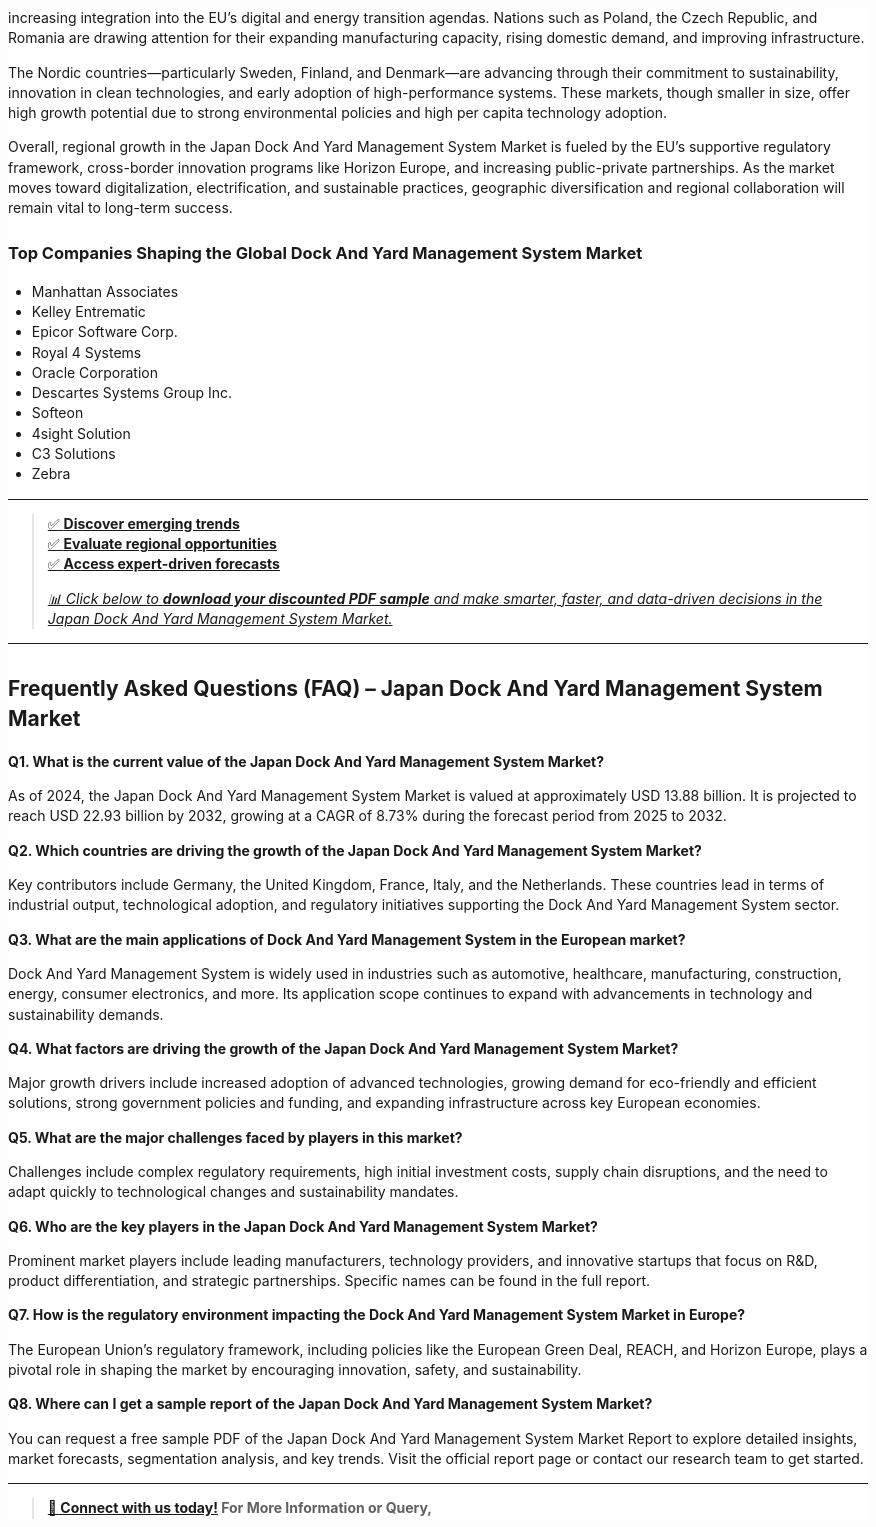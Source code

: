 increasing integration into the EU&rsquo;s digital and energy transition agendas. Nations such as Poland, the Czech Republic, and Romania are drawing attention for their expanding manufacturing capacity, rising domestic demand, and improving infrastructure.</p><p>The Nordic countries&mdash;particularly Sweden, Finland, and Denmark&mdash;are advancing through their commitment to sustainability, innovation in clean technologies, and early adoption of high-performance systems. These markets, though smaller in size, offer high growth potential due to strong environmental policies and high per capita technology adoption.</p><p>Overall, regional growth in the Japan Dock And Yard Management System Market is fueled by the EU&rsquo;s supportive regulatory framework, cross-border innovation programs like Horizon Europe, and increasing public-private partnerships. As the market moves toward digitalization, electrification, and sustainable practices, geographic diversification and regional collaboration will remain vital to long-term success.</p><p><h3>Top Companies Shaping the Global Dock And Yard Management System Market </h3><ul><li>Manhattan Associates</li><li>Kelley Entrematic</li><li>Epicor Software Corp.</li><li>Royal 4 Systems</li><li>Oracle Corporation</li><li>Descartes Systems Group Inc.</li><li>Softeon</li><li>4sight Solution</li><li>C3 Solutions</li><li>Zebra</li></ul></p><hr /><blockquote><p><a href="https://www.marketresearchintellect.com/ask-for-discount/?rid=194677&amp;amp;utm_source=Github-JP&amp;amp;utm_medium=047">✅ <strong data-start="617" data-end="645">Discover emerging trends</strong></a><br data-start="645" data-end="648" /><a href="https://www.marketresearchintellect.com/ask-for-discount/?rid=194677&amp;amp;utm_source=Github-JP&amp;amp;utm_medium=047"> ✅ <strong data-start="650" data-end="685">Evaluate regional opportunities</strong></a><br data-start="685" data-end="688" /><a href="https://www.marketresearchintellect.com/ask-for-discount/?rid=194677&amp;amp;utm_source=Github-JP&amp;amp;utm_medium=047"> ✅ <strong data-start="690" data-end="724">Access expert-driven forecasts</strong></a></p><p class="" data-start="728" data-end="864"><em><a href="https://www.marketresearchintellect.com/ask-for-discount/?rid=194677&amp;amp;utm_source=Github-JP&amp;amp;utm_medium=047">📊 Click below to <strong data-start="746" data-end="785">download your discounted PDF sample</strong> and make smarter, faster, and data-driven decisions in the Japan Dock And Yard Management System Market.</a></em></p></blockquote><hr /><h2>Frequently Asked Questions (FAQ) &ndash; Japan Dock And Yard Management System Market</h2><p><strong>Q1. What is the current value of the Japan Dock And Yard Management System Market?</strong></p><p>As of 2024, the Japan Dock And Yard Management System Market is valued at approximately USD 13.88 billion. It is projected to reach USD 22.93 billion by 2032, growing at a CAGR of 8.73% during the forecast period from 2025 to 2032.</p><p><strong>Q2. Which countries are driving the growth of the Japan Dock And Yard Management System Market?</strong></p><p>Key contributors include Germany, the United Kingdom, France, Italy, and the Netherlands. These countries lead in terms of industrial output, technological adoption, and regulatory initiatives supporting the Dock And Yard Management System sector.</p><p><strong>Q3. What are the main applications of Dock And Yard Management System in the European market?</strong></p><p>Dock And Yard Management System is widely used in industries such as automotive, healthcare, manufacturing, construction, energy, consumer electronics, and more. Its application scope continues to expand with advancements in technology and sustainability demands.</p><p><strong>Q4. What factors are driving the growth of the Japan Dock And Yard Management System Market?</strong></p><p>Major growth drivers include increased adoption of advanced technologies, growing demand for eco-friendly and efficient solutions, strong government policies and funding, and expanding infrastructure across key European economies.</p><p><strong>Q5. What are the major challenges faced by players in this market?</strong></p><p>Challenges include complex regulatory requirements, high initial investment costs, supply chain disruptions, and the need to adapt quickly to technological changes and sustainability mandates.</p><p><strong>Q6. Who are the key players in the Japan Dock And Yard Management System Market?</strong></p><p>Prominent market players include leading manufacturers, technology providers, and innovative startups that focus on R&amp;D, product differentiation, and strategic partnerships. Specific names can be found in the full report.</p><p><strong>Q7. How is the regulatory environment impacting the Dock And Yard Management System Market in Europe?</strong></p><p>The European Union&rsquo;s regulatory framework, including policies like the European Green Deal, REACH, and Horizon Europe, plays a pivotal role in shaping the market by encouraging innovation, safety, and sustainability.</p><p><strong>Q8. Where can I get a sample report of the Japan Dock And Yard Management System Market?</strong></p><p>You can request a free sample PDF of the Japan Dock And Yard Management System Market Report to explore detailed insights, market forecasts, segmentation analysis, and key trends. Visit the official report page or contact our research team to get started.</p><hr /><blockquote><p><span class="font-[700]"><strong><a href="https://www.marketresearchintellect.com/product/global-dock-and-yard-management-system-market-size-and-forecast/?utm_source=Linkedin&utm_medium=047">📩 Connect with us today!</a> For More Information or Query,